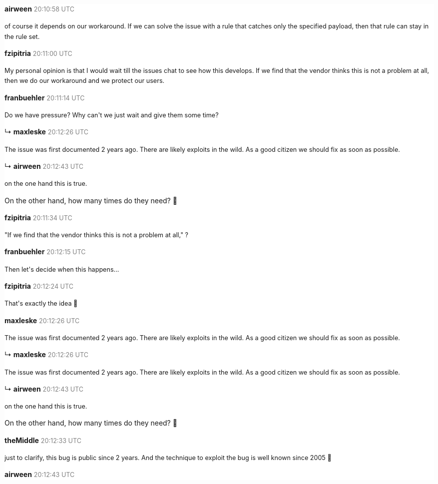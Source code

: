 **airween** <span style="color: grey; font-size: 90%;">20:10:58 UTC</span>

<span style="font-size: 90%;">of course it depends on our workaround. If we can solve the issue with a rule that catches only the specified payload, then that rule can stay in the rule set.</span>

**fzipitria** <span style="color: grey; font-size: 90%;">20:11:00 UTC</span>

<span style="font-size: 90%;">My personal opinion is that I would wait till the issues chat to see how this develops. If we find that the vendor thinks this is not a problem at all, then we do our workaround and we protect our users.</span>

**franbuehler** <span style="color: grey; font-size: 90%;">20:11:14 UTC</span>

<span style="font-size: 90%;">Do we have pressure? Why can't we just wait and give them some time?</span>

↳ **maxleske** <span style="color: grey; font-size: 90%;">20:12:26 UTC</span>

<span style="font-size: 90%;">The issue was first documented 2 years ago. There are likely exploits in the wild. As a good citizen we should fix as soon as possible.</span>

↳ **airween** <span style="color: grey; font-size: 90%;">20:12:43 UTC</span>

<span style="font-size: 90%;">on the one hand this is true.

On the other hand, how many times do they need? :slightly_smiling_face:</span>

**fzipitria** <span style="color: grey; font-size: 90%;">20:11:34 UTC</span>

<span style="font-size: 90%;">"If we find that the vendor thinks this is not a problem at all," ?</span>

**franbuehler** <span style="color: grey; font-size: 90%;">20:12:15 UTC</span>

<span style="font-size: 90%;">Then let's decide when this happens...</span>

**fzipitria** <span style="color: grey; font-size: 90%;">20:12:24 UTC</span>

<span style="font-size: 90%;">That's exactly the idea :slightly_smiling_face:</span>

**maxleske** <span style="color: grey; font-size: 90%;">20:12:26 UTC</span>

<span style="font-size: 90%;">The issue was first documented 2 years ago. There are likely exploits in the wild. As a good citizen we should fix as soon as possible.</span>

↳ **maxleske** <span style="color: grey; font-size: 90%;">20:12:26 UTC</span>

<span style="font-size: 90%;">The issue was first documented 2 years ago. There are likely exploits in the wild. As a good citizen we should fix as soon as possible.</span>

↳ **airween** <span style="color: grey; font-size: 90%;">20:12:43 UTC</span>

<span style="font-size: 90%;">on the one hand this is true.

On the other hand, how many times do they need? :slightly_smiling_face:</span>

**theMiddle** <span style="color: grey; font-size: 90%;">20:12:33 UTC</span>

<span style="font-size: 90%;">just to clarify, this bug is public since 2 years. And the technique to exploit the bug is well known since 2005 :slightly_smiling_face:</span>

**airween** <span style="color: grey; font-size: 90%;">20:12:43 UTC</span>
